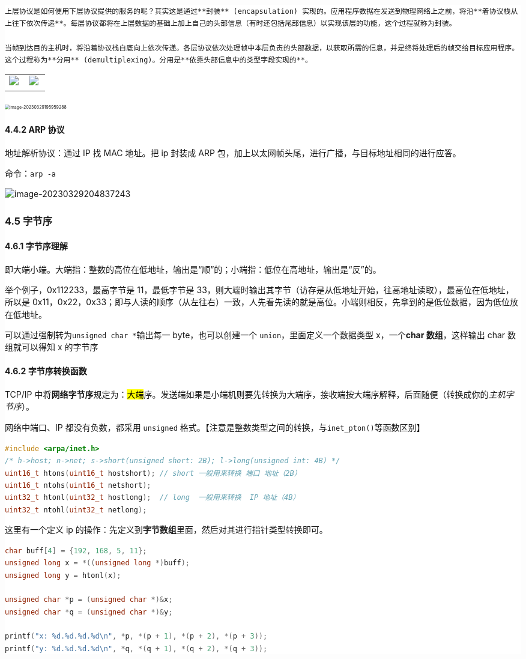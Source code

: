     上层协议是如何便用下层协议提供的服务的呢？其实这是通过**封装** (encapsulation) 实现的。应用程序数据在发送到物理网络上之前，将沿**着协议栈从上往下依次传递**。每层协议都将在上层数据的基础上加上自己的头部信息（有时还包括尾部信息）以实现该层的功能，这个过程就称为封装。

    当帧到达目的主机时，将沿着协议栈自底向上依次传递。各层协议依次处理帧中本层负责的头部数据，以获取所需的信息，并是终将处理后的帧交给目标应用程序。这个过程称为**分用** (demultiplexing)。分用是**依靠头部信息中的类型字段实现的**。

<table style="border:none;text-align:center">
    <tr>
		<td style="width:45%"><img src="https://shuaikai-bucket0001.oss-cn-shanghai.aliyuncs.com/blog_img/image-20230329195655630.png"></td>
        <td style="width:55%"><img src="https://shuaikai-bucket0001.oss-cn-shanghai.aliyuncs.com/blog_img/image-20230329195810372.png"></td>
    </tr>
</table>

<img src="https://shuaikai-bucket0001.oss-cn-shanghai.aliyuncs.com/blog_img/image-20230329195959288.png" alt="image-20230329195959288" style="zoom:50%;" />

#### 4.4.2 ARP 协议

地址解析协议：通过 IP 找 MAC 地址。把 ip 封装成 ARP 包，加上以太网帧头尾，进行广播，与目标地址相同的进行应答。

命令：`arp -a`

![image-20230329204837243](https://shuaikai-bucket0001.oss-cn-shanghai.aliyuncs.com/blog_img/image-20230329204837243.png)

### 4.5 字节序

#### 4.6.1 字节序理解

即大端小端。大端指：整数的高位在低地址，输出是“顺”的；小端指：低位在高地址，输出是“反”的。

举个例子，0x112233，最高字节是 11，最低字节是 33，则大端时输出其字节（访存是从低地址开始，往高地址读取），最高位在低地址，所以是 0x11，0x22，0x33；即与人读的顺序（从左往右）一致，人先看先读的就是高位。小端则相反，先拿到的是低位数据，因为低位放在低地址。

可以通过强制转为`unsigned char *`输出每一 byte，也可以创建一个 `union`，里面定义一个数据类型 x，一个**char 数组**，这样输出 char 数组就可以得知 x 的字节序

#### 4.6.2 字节序转换函数

TCP/IP 中将**网络字节序**规定为：<mark>大端</mark>序。发送端如果是小端机则要先转换为大端序，接收端按大端序解释，后面随便（转换成你的*主机字节序*）。

网络中端口、IP 都没有负数，都采用 `unsigned` 格式。【注意是整数类型之间的转换，与`inet_pton()`等函数区别】

```C
#include <arpa/inet.h>
/* h->host; n->net; s->short(unsigned short: 2B); l->long(unsigned int: 4B) */
uint16_t htons(uint16_t hostshort);	// short 一般用来转换 端口 地址（2B）
uint16_t ntohs(uint16_t netshort);
uint32_t htonl(uint32_t hostlong);	// long  一般用来转换  IP 地址（4B）
uint32_t ntohl(uint32_t netlong);
```

这里有一个定义 ip 的操作：先定义到**字节数组**里面，然后对其进行指针类型转换即可。

```c
char buff[4] = {192, 168, 5, 11};
unsigned long x = *((unsigned long *)buff);
unsigned long y = htonl(x);

unsigned char *p = (unsigned char *)&x;
unsigned char *q = (unsigned char *)&y;

printf("x: %d.%d.%d.%d\n", *p, *(p + 1), *(p + 2), *(p + 3));
printf("y: %d.%d.%d.%d\n", *q, *(q + 1), *(q + 2), *(q + 3));
```
